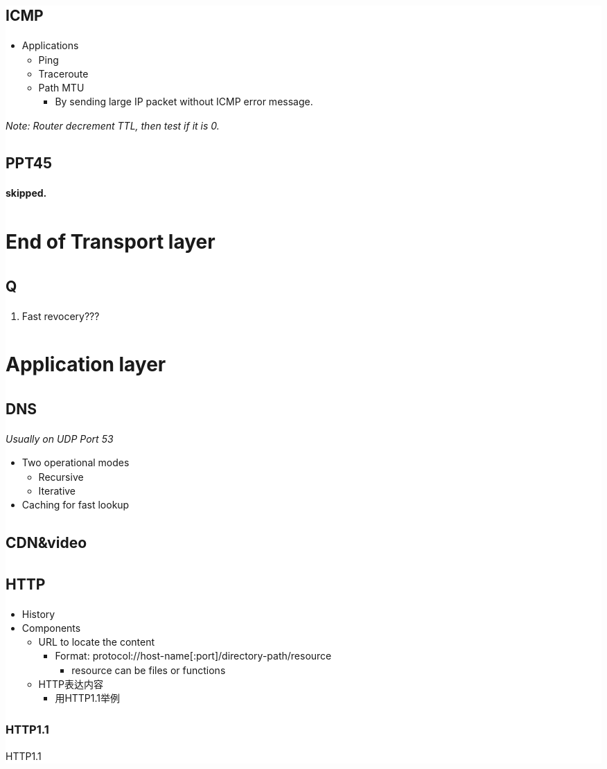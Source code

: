 ## ICMP

-   Applications
    -   Ping
    -   Traceroute
    -   Path MTU
        -   By sending large IP packet without ICMP error message.

*Note: Router decrement TTL, then test if it is 0.*

## PPT45

**skipped.**

# End of Transport layer

## Q

1. Fast revocery???

# Application layer

## DNS

*Usually on UDP Port 53*

-   Two operational modes
    -   Recursive
    -   Iterative
-   Caching for fast lookup

## CDN&video



## HTTP

-   History
-   Components
    -   URL to locate the content
        -   Format:  protocol://host-name[:port]/directory-path/resource
            -   resource can be files or functions
    -   HTTP表达内容
        -   用HTTP1.1举例

### HTTP1.1

HTTP1.1
